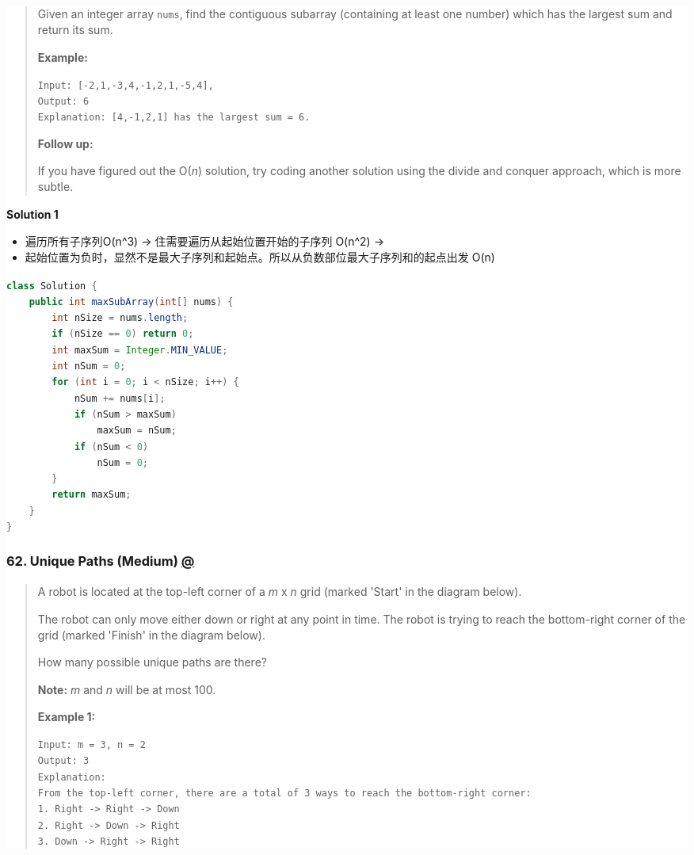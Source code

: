 > Given an integer array `nums`, find the contiguous subarray (containing at least one number) which has the largest sum and return its sum.
>
> **Example:**
>
> ```
> Input: [-2,1,-3,4,-1,2,1,-5,4],
> Output: 6
> Explanation: [4,-1,2,1] has the largest sum = 6.
> ```
>
> **Follow up:**
>
> If you have figured out the O(*n*) solution, try coding another solution using the divide and conquer approach, which is more subtle.

**Solution 1**

- 遍历所有子序列O(n^3) -> 住需要遍历从起始位置开始的子序列 O(n^2) ->
- 起始位置为负时，显然不是最大子序列和起始点。所以从负数部位最大子序列和的起点出发 O(n)
```java
class Solution {
    public int maxSubArray(int[] nums) {
        int nSize = nums.length;
        if (nSize == 0) return 0;
        int maxSum = Integer.MIN_VALUE;
        int nSum = 0;
        for (int i = 0; i < nSize; i++) {
            nSum += nums[i];
            if (nSum > maxSum)
                maxSum = nSum;
            if (nSum < 0)
                nSum = 0;
        }
        return maxSum;
    }
}
```

### 62. Unique Paths (Medium) [@](https://leetcode.com/problems/unique-paths/)

> A robot is located at the top-left corner of a *m* x *n* grid (marked 'Start' in the diagram below).
>
> The robot can only move either down or right at any point in time. The robot is trying to reach the bottom-right corner of the grid (marked 'Finish' in the diagram below).
>
> How many possible unique paths are there?
>
> **Note:** *m* and *n* will be at most 100.
>
> **Example 1:**
>
> ```
> Input: m = 3, n = 2
> Output: 3
> Explanation:
> From the top-left corner, there are a total of 3 ways to reach the bottom-right corner:
> 1. Right -> Right -> Down
> 2. Right -> Down -> Right
> 3. Down -> Right -> Right
> ```
